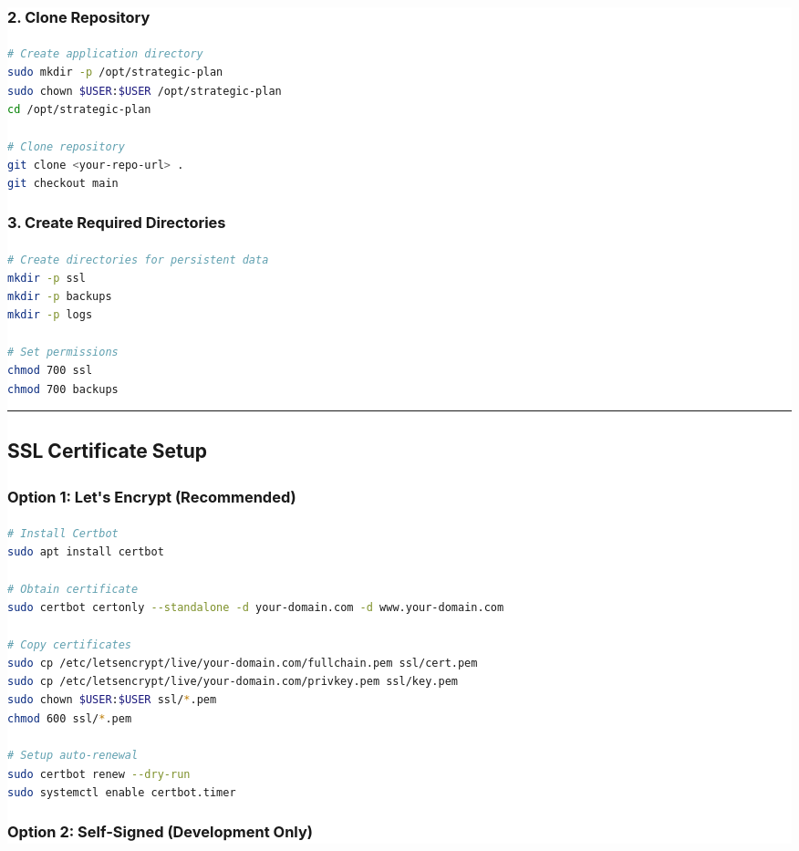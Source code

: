 ### 2. Clone Repository

```bash
# Create application directory
sudo mkdir -p /opt/strategic-plan
sudo chown $USER:$USER /opt/strategic-plan
cd /opt/strategic-plan

# Clone repository
git clone <your-repo-url> .
git checkout main
```

### 3. Create Required Directories

```bash
# Create directories for persistent data
mkdir -p ssl
mkdir -p backups
mkdir -p logs

# Set permissions
chmod 700 ssl
chmod 700 backups
```

---

## SSL Certificate Setup

### Option 1: Let's Encrypt (Recommended)

```bash
# Install Certbot
sudo apt install certbot

# Obtain certificate
sudo certbot certonly --standalone -d your-domain.com -d www.your-domain.com

# Copy certificates
sudo cp /etc/letsencrypt/live/your-domain.com/fullchain.pem ssl/cert.pem
sudo cp /etc/letsencrypt/live/your-domain.com/privkey.pem ssl/key.pem
sudo chown $USER:$USER ssl/*.pem
chmod 600 ssl/*.pem

# Setup auto-renewal
sudo certbot renew --dry-run
sudo systemctl enable certbot.timer
```

### Option 2: Self-Signed (Development Only)
